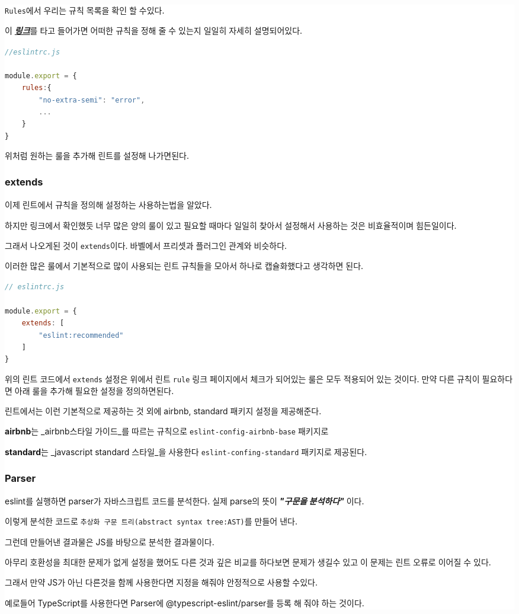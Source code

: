 `Rules`에서 우리는 규칙 목록을 확인 할 수있다.

이 [_**링크**_](https://eslint.org/docs/rules/)를 타고 들어가면 어떠한 규칙을 정해 줄 수 있는지 일일히 자세히 설명되어있다.

```jsx
//eslintrc.js

module.export = {
	rules:{
		"no-extra-semi": "error",
		...
	}
}
```

위처럼 원하는 룰을 추가해 린트를 설정해 나가면된다.

### extends

이제 린트에서 규칙을 정의해 설정하는 사용하는법을 알았다.

하지만 링크에서 확인했듯 너무 많은 양의 룰이 있고 필요할 때마다 일일히 찾아서 설정해서 사용하는 것은 비효율적이며 힘든일이다.

그래서 나오게된 것이 `extends`이다. 바벨에서 프리셋과 플러그인 관계와 비슷하다.

이러한 많은 룰에서 기본적으로 많이 사용되는 린트 규칙들을 모아서 하나로 캡슐화했다고 생각하면 된다.

```jsx
// eslintrc.js

module.export = {
	extends: [
		"eslint:recommended"
	]
}
```

위의 린트 코드에서 `extends` 설정은 위에서 린트 `rule` 링크 페이지에서 체크가 되어있는 룰은 모두 적용되어 있는 것이다. 만약 다른 규칙이 필요하다면 아래 룰을 추가해 필요한 설정을 정의하면된다.

린트에서는 이런 기본적으로 제공하는 것 외에 airbnb, standard 패키지 설정을 제공해준다.

**airbnb**는 _airbnb스타일 가이드_를 따르는 규칙으로 `eslint-config-airbnb-base` 패키지로

**standard**는 _javascript standard 스타일_을 사용한다 `eslint-confing-standard` 패키지로 제공된다.

### Parser

eslint를 실행하면 parser가 자바스크립트 코드를 분석한다. 실제 parse의 뜻이 _**"구문을 분석하다"**_ 이다.

이렇게 분석한 코드로 `추상화 구문 트리(abstract syntax tree:AST)`를 만들어 낸다.

그런데 만들어낸 결과물은 JS를 바탕으로 분석한 결과물이다.

아무리 호환성을 최대한 문제가 없게 설정을 했어도 다른 것과 깊은 비교를 하다보면 문제가 생길수 있고 이 문제는 린트 오류로 이어질 수 있다.

그래서 만약 JS가 아닌 다른것을 함께 사용한다면 지정을 해줘야 안정적으로 사용할 수있다.

예로들어 TypeScript를 사용한다면 Parser에 @typescript-eslint/parser를 등록 해 줘야 하는 것이다.
